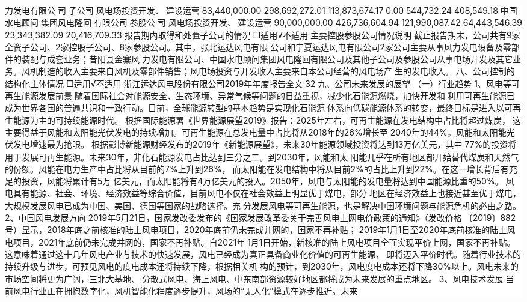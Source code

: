 力发电有限公
司
子公司
风电场投资开发、
建设运营
83,440,000.00
298,692,272.01
113,873,674.17
0.00
544,732.24
408,549.18
中国水电顾问
集团风电隆回
有限公司
参股公
司
风电场投资开发、
建设运营
90,000,000.00
426,736,604.94
121,990,087.42
64,443,546.39
23,343,382.09
20,416,709.33
报告期内取得和处置子公司的情况
□适用√不适用
主要控股参股公司情况说明
截止报告期末，公司共有9家全资子公司、2家控股子公司、8家参股公司。其中，张北运达风电有限
公司和宁夏运达风电有限公司2家公司主要从事风力发电设备及零部件的装配与成套业务；昔阳县金寨风
力发电有限公司、中国水电顾问集团风电隆回有限公司及其他子公司及参股公司从事电场开发及其它业
务。风机制造的收入主要来自风机及零部件销售；风电场投资与开发收入主要来自本公司经营的风电场产
生的发电收入。
八、公司控制的结构化主体情况
□适用√不适用
浙江运达风电股份有限公司2019年年度报告全文
32
九、公司未来发展的展望
（一）行业趋势
1、风电等可再生能源发展前景
随着国际社会对能源安全、生态环境、异常气候等问题的日益重视，减少化石能源燃烧，加快开发和
利用可再生能源已成为世界各国的普遍共识和一致行动。目前，全球能源转型的基本趋势是实现化石能源
体系向低碳能源体系的转变，最终目标是进入以可再生能源为主的可持续能源时代。
根据国际能源署《世界能源展望2019》报告：2025年左右，可再生能源在发电结构中占比将超过煤炭，
这主要得益于风能和太阳能光伏发电的持续增加。可再生能源在总发电量中占比将从2018年的26%增长至
2040年的44%。风能和太阳能光伏发电增速最为抢眼。
根据彭博新能源财经发布的2019年《新能源展望》，未来30年能源领域投资将达到13万亿美元，其中
77%的投资将用于发展可再生能源。未来30年，非化石能源发电占比达到三分之二。到2030年，风能和太
阳能几乎在所有地区都开始替代煤炭和天然气的份额。风能在电力生产中占比将从目前的7%上升到26%，
而太阳能在发电结构中将从目前2%的占比上升到22%。在这一增长背后有充足的投资，风能将累计有5万
亿美元，而太阳能将有4万亿美元的投入。2050年，风电与太阳能的发电量将达到中国能源比重的50%。
风电具有能源、社会、环境、经济效益等综合价值，目前风电不仅在社会效益上明显优于煤电，部分
地区在经济效益上也接近甚至优于煤电，大规模发展风电已成为中国、美国、德国等国家的战略选择。充
分发展风电等可再生能源，也是解决中国环境问题与能源危机的必由之路。
2、中国风电发展方向
2019年5月21日，国家发改委发布的《国家发展改革委关于完善风电上网电价政策的通知》（发改价格
〔2019〕882号）显示，2018年底之前核准的陆上风电项目，2020年底前仍未完成并网的，国家不再补贴；
2019年1月1日至2020年底前核准的陆上风电项目，2021年底前仍未完成并网的，国家不再补贴。自2021年
1月1日开始，新核准的陆上风电项目全面实现平价上网，国家不再补贴。
这意味着通过这十几年风电产业与技术的快速发展，风电已经成为真正具备商业化价值的可再生能源，
即将迈入平价时代。随着行业技术的持续升级与进步，可预见风电的度电成本还将持续下降，根据相关机
构的预计，到2030年，风电度电成本还将下降30%以上。风电未来的市场空间将更为广阔，三北大基地、
分散式风电、海上风电、中东南部资源较好地区都将成为未来发展的重点地区。
3、风电技术发展
当前风电行业正在拥抱数字化，风机智能化程度逐步提升，风场的“无人化”模式在逐步推近。未来